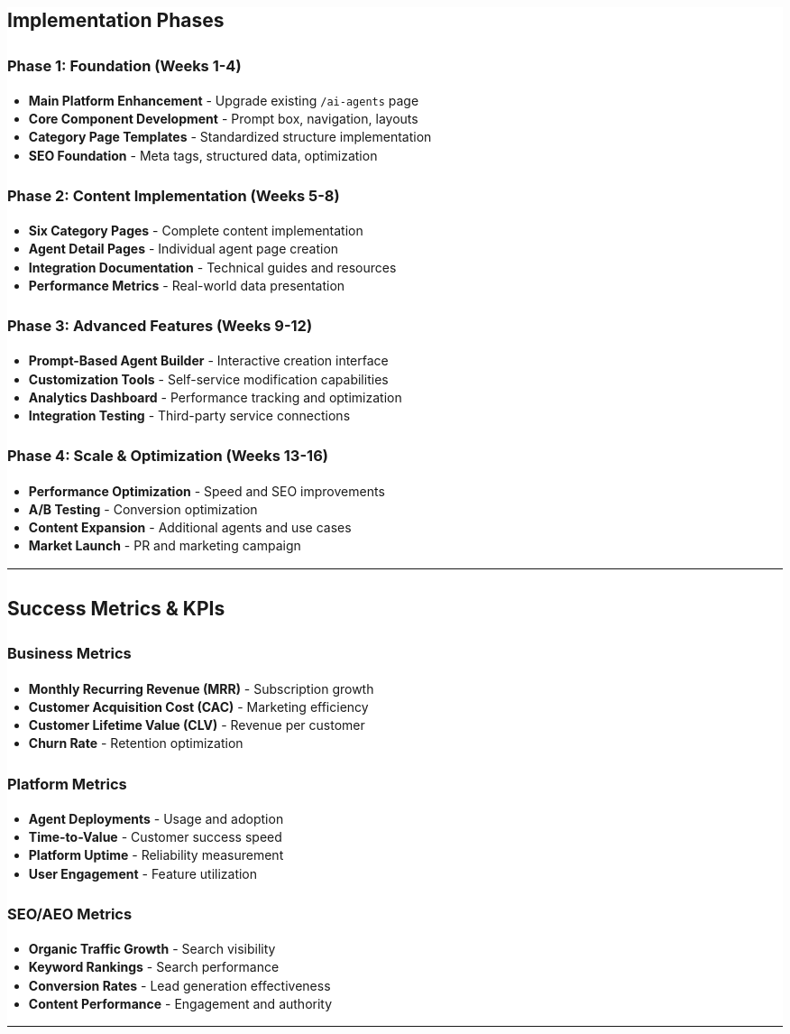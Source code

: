 ## Implementation Phases

### Phase 1: Foundation (Weeks 1-4)
- **Main Platform Enhancement** - Upgrade existing `/ai-agents` page
- **Core Component Development** - Prompt box, navigation, layouts
- **Category Page Templates** - Standardized structure implementation
- **SEO Foundation** - Meta tags, structured data, optimization

### Phase 2: Content Implementation (Weeks 5-8)
- **Six Category Pages** - Complete content implementation
- **Agent Detail Pages** - Individual agent page creation
- **Integration Documentation** - Technical guides and resources
- **Performance Metrics** - Real-world data presentation

### Phase 3: Advanced Features (Weeks 9-12)
- **Prompt-Based Agent Builder** - Interactive creation interface
- **Customization Tools** - Self-service modification capabilities
- **Analytics Dashboard** - Performance tracking and optimization
- **Integration Testing** - Third-party service connections

### Phase 4: Scale & Optimization (Weeks 13-16)
- **Performance Optimization** - Speed and SEO improvements
- **A/B Testing** - Conversion optimization
- **Content Expansion** - Additional agents and use cases
- **Market Launch** - PR and marketing campaign

---

## Success Metrics & KPIs

### Business Metrics
- **Monthly Recurring Revenue (MRR)** - Subscription growth
- **Customer Acquisition Cost (CAC)** - Marketing efficiency
- **Customer Lifetime Value (CLV)** - Revenue per customer
- **Churn Rate** - Retention optimization

### Platform Metrics
- **Agent Deployments** - Usage and adoption
- **Time-to-Value** - Customer success speed
- **Platform Uptime** - Reliability measurement
- **User Engagement** - Feature utilization

### SEO/AEO Metrics
- **Organic Traffic Growth** - Search visibility
- **Keyword Rankings** - Search performance
- **Conversion Rates** - Lead generation effectiveness
- **Content Performance** - Engagement and authority

---